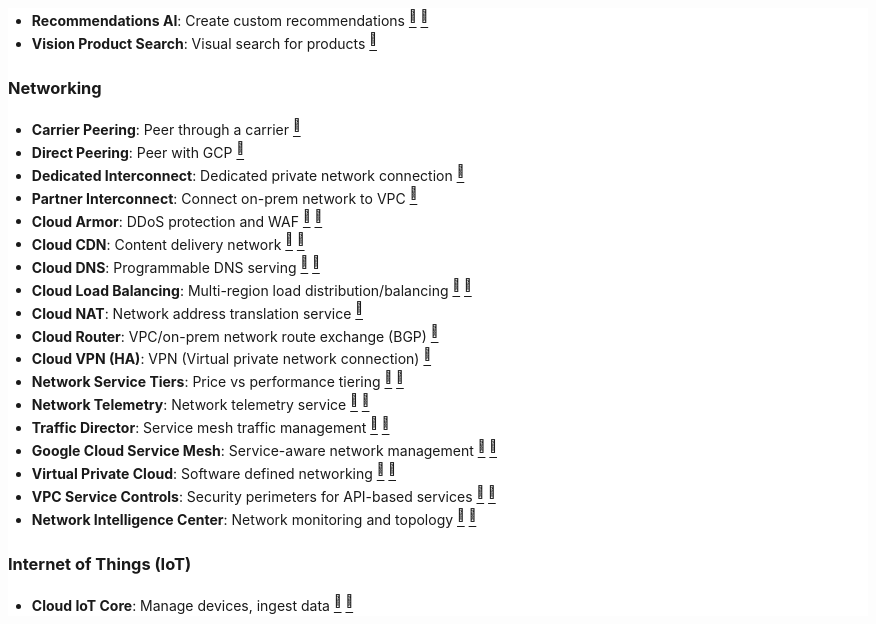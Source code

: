 * **Recommendations AI**: Create custom recommendations [<sup>:link:</sup>](https://cloud.google.com/recommendations/) [<sup>:page_facing_up:</sup>](https://cloud.google.com/recommendations-ai/docs/)
* **Vision Product Search**: Visual search for products [<sup>:page_facing_up:</sup>](https://cloud.google.com/vision/product-search/docs/)

### Networking 
  
* **Carrier Peering**: Peer through a carrier [<sup>:page_facing_up:</sup>](https://cloud.google.com/interconnect/docs/how-to/carrier-peering)
* **Direct Peering**: Peer with GCP [<sup>:page_facing_up:</sup>](https://cloud.google.com/interconnect/docs/how-to/direct-peering)
* **Dedicated Interconnect**: Dedicated private network connection [<sup>:page_facing_up:</sup>](https://cloud.google.com/interconnect/docs/details/dedicated)
* **Partner Interconnect**: Connect on-prem network to VPC [<sup>:page_facing_up:</sup>](https://cloud.google.com/interconnect/docs/concepts/partner-overview)
* **Cloud Armor**: DDoS protection and WAF [<sup>:link:</sup>](https://cloud.google.com/armor/) [<sup>:page_facing_up:</sup>](https://cloud.google.com/armor/docs/)
* **Cloud CDN**: Content delivery network [<sup>:link:</sup>](https://cloud.google.com/cdn/) [<sup>:page_facing_up:</sup>](https://cloud.google.com/cdn/docs/)
* **Cloud DNS**: Programmable DNS serving [<sup>:link:</sup>](https://cloud.google.com/dns/) [<sup>:page_facing_up:</sup>](https://cloud.google.com/dns/docs/)
* **Cloud Load Balancing**: Multi-region load distribution/balancing [<sup>:link:</sup>](https://cloud.google.com/load-balancing/) [<sup>:page_facing_up:</sup>](https://cloud.google.com/load-balancing/)
* **Cloud NAT**: Network address translation service [<sup>:page_facing_up:</sup>](https://cloud.google.com/nat/docs/overview/)
* **Cloud Router**: VPC/on-prem network route exchange (BGP) [<sup>:page_facing_up:</sup>](https://cloud.google.com/router/docs/)
* **Cloud VPN (HA)**: VPN (Virtual private network connection) [<sup>:page_facing_up:</sup>](https://cloud.google.com/compute/docs/vpn/overview)
* **Network Service Tiers**: Price vs performance tiering [<sup>:link:</sup>](https://cloud.google.com/network-tiers/) [<sup>:page_facing_up:</sup>](https://cloud.google.com/network-tiers/docs/)
* **Network Telemetry**: Network telemetry service [<sup>:link:</sup>](https://cloud.google.com/network-telemetry/) [<sup>:page_facing_up:</sup>](https://cloud.google.com/vpc/docs/using-flow-logs/)
* **Traffic Director**: Service mesh traffic management [<sup>:link:</sup>](https://cloud.google.com/traffic-director/) [<sup>:page_facing_up:</sup>](https://cloud.google.com/traffic-director/docs/)
* **Google Cloud Service Mesh**: Service-aware network management [<sup>:link:</sup>](https://cloud.google.com/service-mesh/) [<sup>:page_facing_up:</sup>](https://cloud.google.com/trace/docs/)
* **Virtual Private Cloud**: Software defined networking [<sup>:link:</sup>](https://cloud.google.com/vpc/) [<sup>:page_facing_up:</sup>](https://cloud.google.com/vpc/docs/)
* **VPC Service Controls**: Security perimeters for API-based services [<sup>:link:</sup>](https://cloud.google.com/vpc-service-controls/) [<sup>:page_facing_up:</sup>](https://cloud.google.com/vpc-service-controls/)
* **Network Intelligence Center**: Network monitoring and topology [<sup>:link:</sup>](https://cloud.google.com/network-intelligence-center/)
[<sup>:page_facing_up:</sup>](https://cloud.google.com/network-intelligence-center/docs/)
 
### Internet of Things (IoT) 
  
* **Cloud IoT Core**: Manage devices, ingest data [<sup>:link:</sup>](https://cloud.google.com/iot-core/) [<sup>:page_facing_up:</sup>](https://cloud.google.com/iot-core/docs/)
  